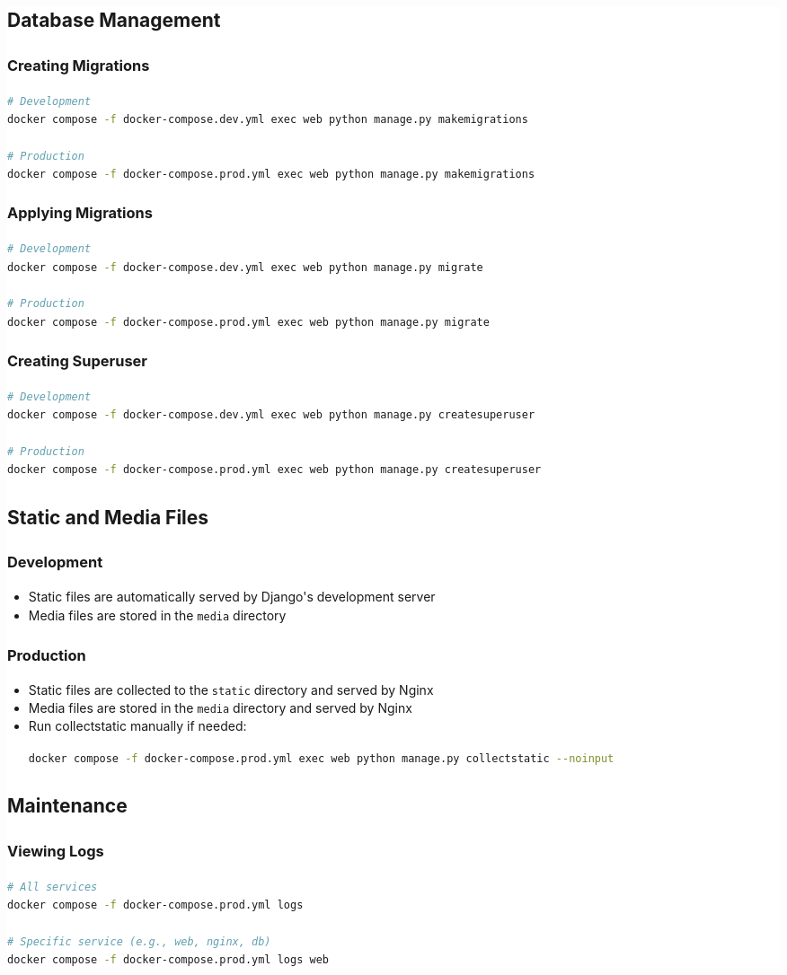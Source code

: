 ## Database Management

### Creating Migrations
```bash
# Development
docker compose -f docker-compose.dev.yml exec web python manage.py makemigrations

# Production
docker compose -f docker-compose.prod.yml exec web python manage.py makemigrations
```

### Applying Migrations
```bash
# Development
docker compose -f docker-compose.dev.yml exec web python manage.py migrate

# Production
docker compose -f docker-compose.prod.yml exec web python manage.py migrate
```

### Creating Superuser
```bash
# Development
docker compose -f docker-compose.dev.yml exec web python manage.py createsuperuser

# Production
docker compose -f docker-compose.prod.yml exec web python manage.py createsuperuser
```

## Static and Media Files

### Development
- Static files are automatically served by Django's development server
- Media files are stored in the `media` directory

### Production
- Static files are collected to the `static` directory and served by Nginx
- Media files are stored in the `media` directory and served by Nginx
- Run collectstatic manually if needed:
  ```bash
  docker compose -f docker-compose.prod.yml exec web python manage.py collectstatic --noinput
  ```

## Maintenance

### Viewing Logs
```bash
# All services
docker compose -f docker-compose.prod.yml logs

# Specific service (e.g., web, nginx, db)
docker compose -f docker-compose.prod.yml logs web
```
